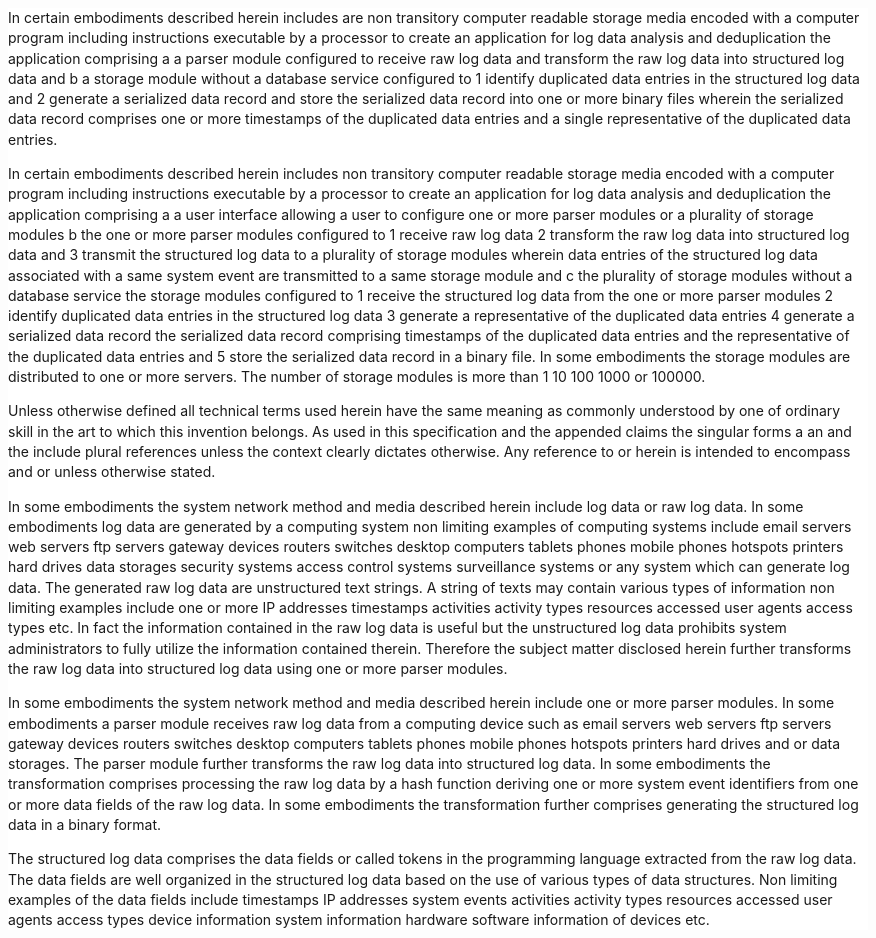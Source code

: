 In certain embodiments described herein includes are non transitory computer readable storage media encoded with a computer program including instructions executable by a processor to create an application for log data analysis and deduplication the application comprising a a parser module configured to receive raw log data and transform the raw log data into structured log data and b a storage module without a database service configured to 1 identify duplicated data entries in the structured log data and 2 generate a serialized data record and store the serialized data record into one or more binary files wherein the serialized data record comprises one or more timestamps of the duplicated data entries and a single representative of the duplicated data entries.

In certain embodiments described herein includes non transitory computer readable storage media encoded with a computer program including instructions executable by a processor to create an application for log data analysis and deduplication the application comprising a a user interface allowing a user to configure one or more parser modules or a plurality of storage modules b the one or more parser modules configured to 1 receive raw log data 2 transform the raw log data into structured log data and 3 transmit the structured log data to a plurality of storage modules wherein data entries of the structured log data associated with a same system event are transmitted to a same storage module and c the plurality of storage modules without a database service the storage modules configured to 1 receive the structured log data from the one or more parser modules 2 identify duplicated data entries in the structured log data 3 generate a representative of the duplicated data entries 4 generate a serialized data record the serialized data record comprising timestamps of the duplicated data entries and the representative of the duplicated data entries and 5 store the serialized data record in a binary file. In some embodiments the storage modules are distributed to one or more servers. The number of storage modules is more than 1 10 100 1000 or 100000.

Unless otherwise defined all technical terms used herein have the same meaning as commonly understood by one of ordinary skill in the art to which this invention belongs. As used in this specification and the appended claims the singular forms a an and the include plural references unless the context clearly dictates otherwise. Any reference to or herein is intended to encompass and or unless otherwise stated.

In some embodiments the system network method and media described herein include log data or raw log data. In some embodiments log data are generated by a computing system non limiting examples of computing systems include email servers web servers ftp servers gateway devices routers switches desktop computers tablets phones mobile phones hotspots printers hard drives data storages security systems access control systems surveillance systems or any system which can generate log data. The generated raw log data are unstructured text strings. A string of texts may contain various types of information non limiting examples include one or more IP addresses timestamps activities activity types resources accessed user agents access types etc. In fact the information contained in the raw log data is useful but the unstructured log data prohibits system administrators to fully utilize the information contained therein. Therefore the subject matter disclosed herein further transforms the raw log data into structured log data using one or more parser modules.

In some embodiments the system network method and media described herein include one or more parser modules. In some embodiments a parser module receives raw log data from a computing device such as email servers web servers ftp servers gateway devices routers switches desktop computers tablets phones mobile phones hotspots printers hard drives and or data storages. The parser module further transforms the raw log data into structured log data. In some embodiments the transformation comprises processing the raw log data by a hash function deriving one or more system event identifiers from one or more data fields of the raw log data. In some embodiments the transformation further comprises generating the structured log data in a binary format.

The structured log data comprises the data fields or called tokens in the programming language extracted from the raw log data. The data fields are well organized in the structured log data based on the use of various types of data structures. Non limiting examples of the data fields include timestamps IP addresses system events activities activity types resources accessed user agents access types device information system information hardware software information of devices etc.
